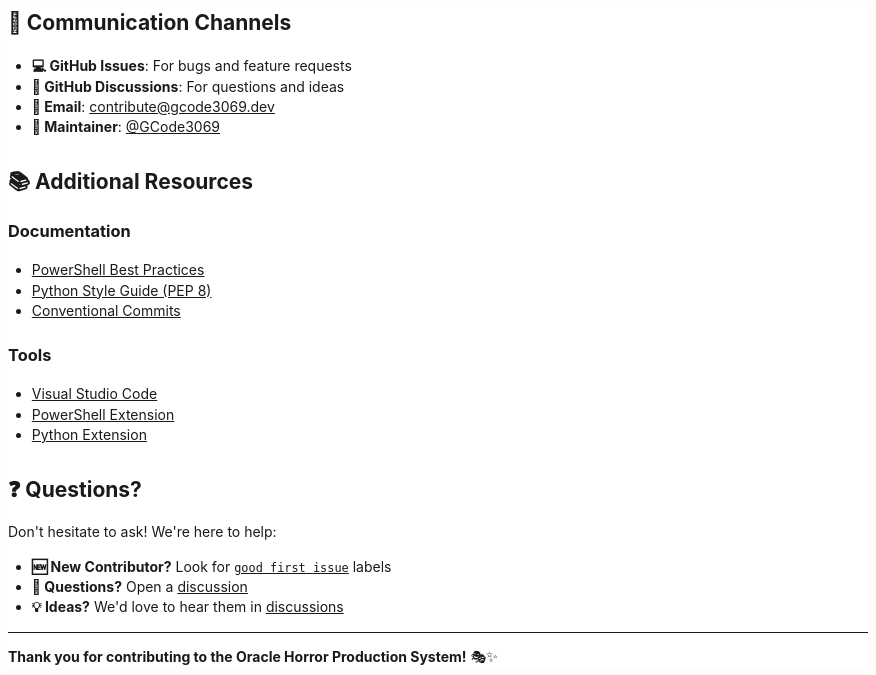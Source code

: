 ## 💬 Communication Channels

- **💻 GitHub Issues**: For bugs and feature requests
- **💬 GitHub Discussions**: For questions and ideas
- **📧 Email**: [contribute@gcode3069.dev](mailto:contribute@gcode3069.dev)
- **👥 Maintainer**: [@GCode3069](https://github.com/GCode3069)

## 📚 Additional Resources

### Documentation
- [PowerShell Best Practices](https://docs.microsoft.com/en-us/powershell/scripting/developer/cmdlet/strongly-encouraged-development-guidelines)
- [Python Style Guide (PEP 8)](https://pep8.org/)
- [Conventional Commits](https://www.conventionalcommits.org/)

### Tools
- [Visual Studio Code](https://code.visualstudio.com/)
- [PowerShell Extension](https://marketplace.visualstudio.com/items?itemName=ms-vscode.PowerShell)
- [Python Extension](https://marketplace.visualstudio.com/items?itemName=ms-python.python)

## ❓ Questions?

Don't hesitate to ask! We're here to help:

- **🆕 New Contributor?** Look for [`good first issue`](../../labels/good%20first%20issue) labels
- **🤔 Questions?** Open a [discussion](../../discussions)
- **💡 Ideas?** We'd love to hear them in [discussions](../../discussions)

---

**Thank you for contributing to the Oracle Horror Production System!** 🎭✨